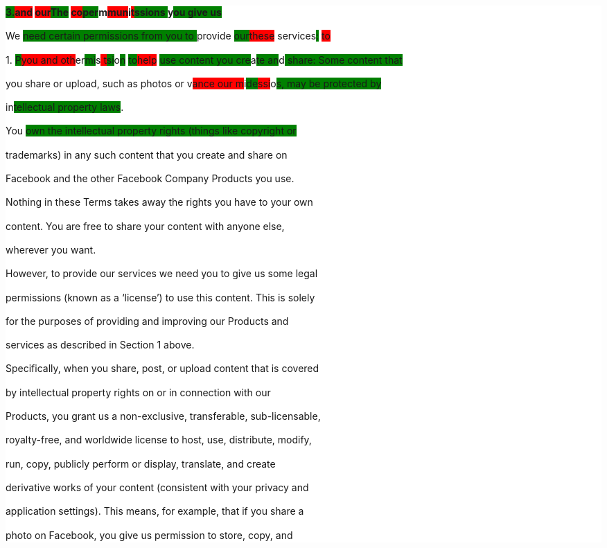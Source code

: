 **<span style="background-color: green;">3.</span><span style="background-color: red;">and</span> <span style="background-color: red;">our</span><span style="background-color: green;">The</span> <span style="background-color: red;">co</span><span style="background-color: green;">per</span>m<span style="background-color: red;">mun</span>i<span style="background-color: red;">t</span><span style="background-color: green;">ssions </span>y<span style="background-color: green;">ou give us</span>**

We <span style="background-color: green;">need certain permissions from you to </span>provide <span style="background-color: green;">our</span><span style="background-color: red;">these</span> services<span style="background-color: green;">:</span> <span style="background-color: red;">to</span><span style="background-color: green;">

1.</span> <span style="background-color: green;">P</span><span style="background-color: red;">you and oth</span>er<span style="background-color: green;">mi</span>s<span style="background-color: red;"> t</span><span style="background-color: green;">si</span>o<span style="background-color: green;">n</span> <span style="background-color: green;">to</span><span style="background-color: red;">help</span> <span style="background-color: green;">use content you cre</span>a<span style="background-color: green;">te an</span>d<span style="background-color: green;"> share: Some content that

you share or upload, such as photos or </span>v<span style="background-color: red;">ance our m</span>i<span style="background-color: green;">de</span><span style="background-color: red;">ssi</span>o<span style="background-color: green;">s, may be protected by

i</span>n<span style="background-color: green;">tellectual property laws</span>.<span style="background-color: green;">

You</span> <span style="background-color: green;">own the intellectual property rights (things like copyright or

trademarks) in any such content that you create and share on

Facebook and the other Facebook Company Products you use.

Nothing in these Terms takes away the rights you have to your own

content. You are free to share your content with anyone else,

wherever you want.

However, to provide our services we need you to give us some legal

permissions (known as a ‘license’) to use this content. This is solely

for the purposes of providing and improving our Products and

services as described in Section 1 above.

Specifically, when you share, post, or upload content that is covered

by intellectual property rights on or in connection with our

Products, you grant us a non-exclusive, transferable, sub-licensable,

royalty-free, and worldwide license to host, use, distribute, modify,

run, copy, publicly perform or display, translate, and create

derivative works of your content (consistent with your privacy and

application settings). This means, for example, that if you share a

photo on Facebook, you give us permission to store, copy, and
